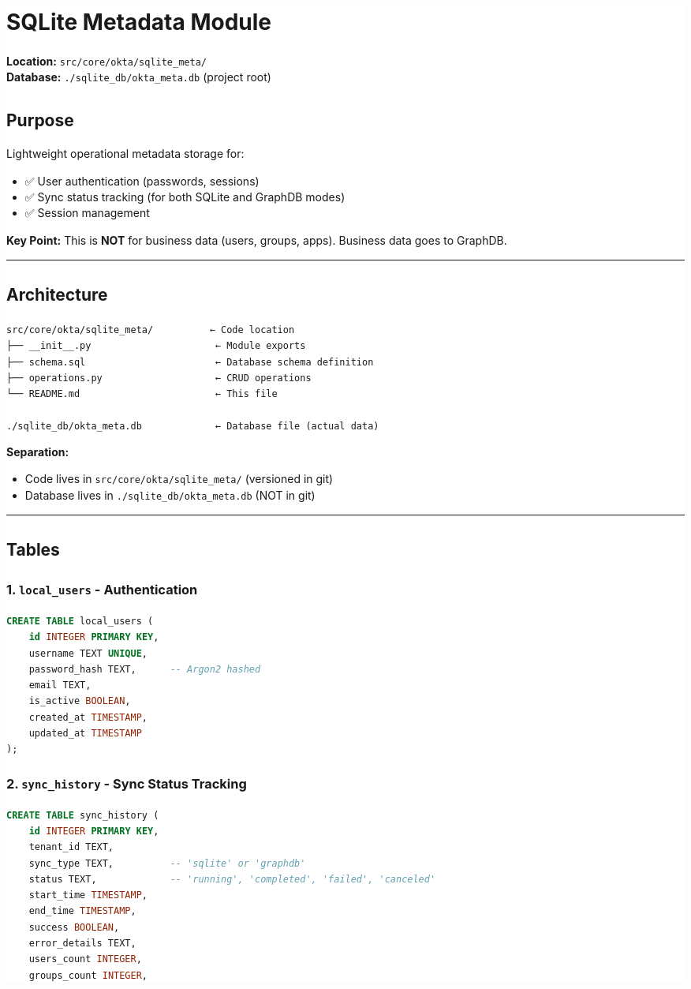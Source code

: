 # SQLite Metadata Module

**Location:** `src/core/okta/sqlite_meta/`  
**Database:** `./sqlite_db/okta_meta.db` (project root)

## Purpose

Lightweight operational metadata storage for:
- ✅ User authentication (passwords, sessions)
- ✅ Sync status tracking (for both SQLite and GraphDB modes)
- ✅ Session management

**Key Point:** This is **NOT** for business data (users, groups, apps). Business data goes to GraphDB.

---

## Architecture

```
src/core/okta/sqlite_meta/          ← Code location
├── __init__.py                      ← Module exports
├── schema.sql                       ← Database schema definition
├── operations.py                    ← CRUD operations
└── README.md                        ← This file

./sqlite_db/okta_meta.db             ← Database file (actual data)
```

**Separation:**
- Code lives in `src/core/okta/sqlite_meta/` (versioned in git)
- Database lives in `./sqlite_db/okta_meta.db` (NOT in git)

---

## Tables

### 1. `local_users` - Authentication
```sql
CREATE TABLE local_users (
    id INTEGER PRIMARY KEY,
    username TEXT UNIQUE,
    password_hash TEXT,      -- Argon2 hashed
    email TEXT,
    is_active BOOLEAN,
    created_at TIMESTAMP,
    updated_at TIMESTAMP
);
```

### 2. `sync_history` - Sync Status Tracking
```sql
CREATE TABLE sync_history (
    id INTEGER PRIMARY KEY,
    tenant_id TEXT,
    sync_type TEXT,          -- 'sqlite' or 'graphdb'
    status TEXT,             -- 'running', 'completed', 'failed', 'canceled'
    start_time TIMESTAMP,
    end_time TIMESTAMP,
    success BOOLEAN,
    error_details TEXT,
    users_count INTEGER,
    groups_count INTEGER,
```